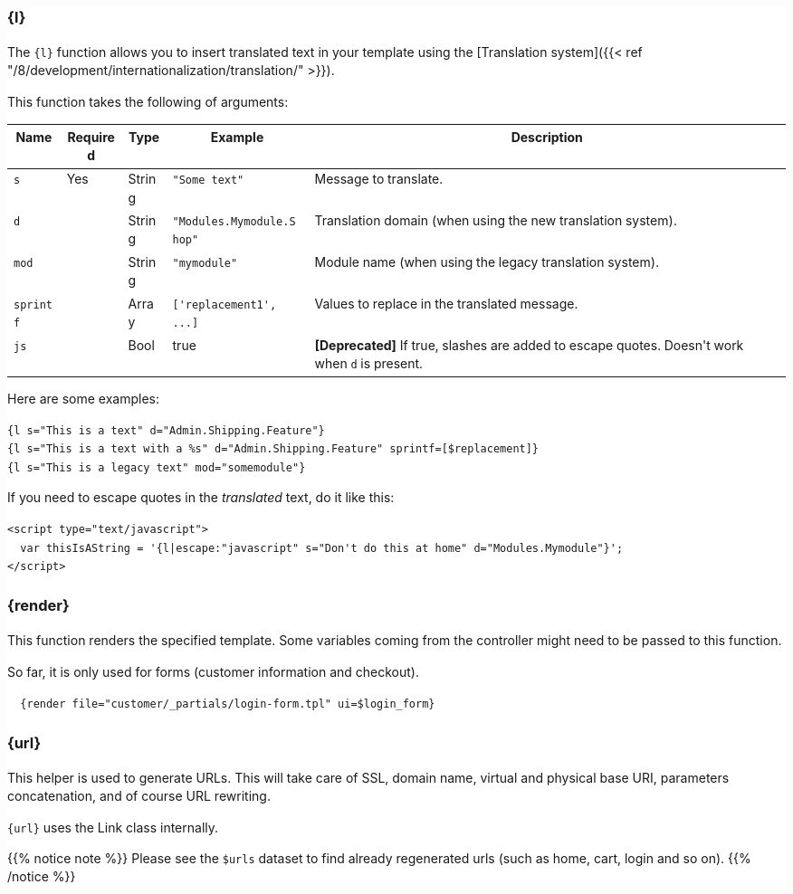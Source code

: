 ### {l}

The `{l}` function allows you to insert translated text in your template using the [Translation system]({{< ref "/8/development/internationalization/translation/" >}}).

This function takes the following of arguments:

Name      | Required | Type | Example | Description
---       | ---      | ---  | --- | ---
`s`       | Yes      | String | `"Some text"` | Message to translate.
`d`       |          | String | `"Modules.Mymodule.Shop"` | Translation domain (when using the new translation system).
`mod`     |          | String | `"mymodule"` | Module name (when using the legacy translation system).
`sprintf` |          | Array  | `['replacement1', ...]` | Values to replace in the translated message.
`js`      |          | Bool   | true | **[Deprecated]** If true, slashes are added to escape quotes. Doesn't work when `d` is present.

Here are some examples:

```smarty
{l s="This is a text" d="Admin.Shipping.Feature"}
{l s="This is a text with a %s" d="Admin.Shipping.Feature" sprintf=[$replacement]}
{l s="This is a legacy text" mod="somemodule"}
```

If you need to escape quotes in the _translated_ text, do it like this:

```smarty
<script type="text/javascript">
  var thisIsAString = '{l|escape:"javascript" s="Don't do this at home" d="Modules.Mymodule"}';
</script>
```

### {render}

This function renders the specified template. Some variables coming from the controller might need to be passed to this function. 

So far, it is only used for forms (customer information and checkout).

```smarty
  {render file="customer/_partials/login-form.tpl" ui=$login_form}
```

### {url}

This helper is used to generate URLs.
This will take care of SSL, domain name, virtual and physical base URI, parameters concatenation, and of course URL rewriting.

`{url}` uses the Link class internally.

{{% notice note %}}
  Please see the `$urls` dataset to find already regenerated urls (such as home, cart, login and so on).
{{% /notice %}}

